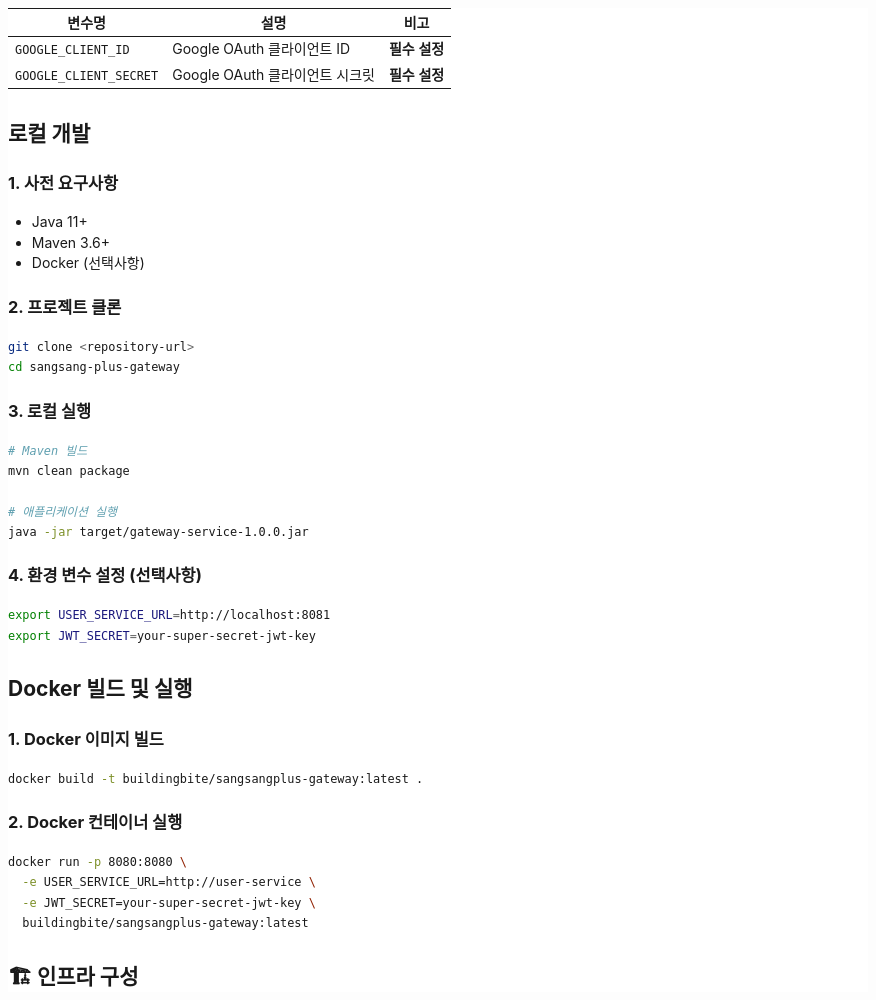 | 변수명 | 설명 | 비고 |
|--------|------|------|
| `GOOGLE_CLIENT_ID` | Google OAuth 클라이언트 ID | **필수 설정** |
| `GOOGLE_CLIENT_SECRET` | Google OAuth 클라이언트 시크릿 | **필수 설정** |

## 로컬 개발

### 1. 사전 요구사항
- Java 11+
- Maven 3.6+
- Docker (선택사항)

### 2. 프로젝트 클론
```bash
git clone <repository-url>
cd sangsang-plus-gateway
```

### 3. 로컬 실행
```bash
# Maven 빌드
mvn clean package

# 애플리케이션 실행
java -jar target/gateway-service-1.0.0.jar
```

### 4. 환경 변수 설정 (선택사항)
```bash
export USER_SERVICE_URL=http://localhost:8081
export JWT_SECRET=your-super-secret-jwt-key
```

## Docker 빌드 및 실행

### 1. Docker 이미지 빌드
```bash
docker build -t buildingbite/sangsangplus-gateway:latest .
```

### 2. Docker 컨테이너 실행
```bash
docker run -p 8080:8080 \
  -e USER_SERVICE_URL=http://user-service \
  -e JWT_SECRET=your-super-secret-jwt-key \
  buildingbite/sangsangplus-gateway:latest
```

## 🏗️ 인프라 구성
